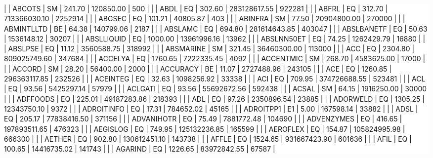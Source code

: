 |  | ABCOTS | SM | 241.70 | 120850.00 | 500 |
|  | ABDL | EQ | 302.60 | 283128617.55 | 922281 |
|  | ABFRL | EQ | 312.70 | 713366030.10 | 2252914 |
|  | ABGSEC | EQ | 101.21 | 40805.87 | 403 |
|  | ABINFRA | SM | 77.50 | 20904800.00 | 270000 |
|  | ABMINTLLTD | BE | 64.38 | 140799.06 | 2187 |
|  | ABSLAMC | EQ | 694.80 | 281614643.85 | 403047 |
|  | ABSLBANETF | EQ | 50.63 | 1536148.12 | 30207 |
|  | ABSLLIQUID | EQ | 1000.00 | 13961996.16 | 13962 |
|  | ABSLNN50ET | EQ | 74.25 | 1262429.79 | 16880 |
|  | ABSLPSE | EQ | 11.12 | 3560588.75 | 318992 |
|  | ABSMARINE | SM | 321.45 | 36460300.00 | 113000 |
|  | ACC | EQ | 2304.80 | 809025749.60 | 347684 |
|  | ACCELYA | EQ | 1760.65 | 7222335.45 | 4092 |
|  | ACCENTMIC | SM | 268.70 | 4583625.00 | 17000 |
|  | ACCORD | SM | 28.20 | 56400.00 | 2000 |
|  | ACCURACY | BE | 11.07 | 2727488.96 | 243105 |
|  | ACE | EQ | 1260.85 | 296363117.85 | 232526 |
|  | ACEINTEG | EQ | 32.63 | 1098256.92 | 33338 |
|  | ACI | EQ | 709.95 | 374726688.55 | 523481 |
|  | ACL | EQ | 93.56 | 5425297.14 | 57979 |
|  | ACLGATI | EQ | 93.56 | 55692672.56 | 592438 |
|  | ACSAL | SM | 64.15 | 1916250.00 | 30000 |
|  | ADFFOODS | EQ | 225.01 | 49187283.86 | 218393 |
|  | ADL | EQ | 97.26 | 2350896.54 | 23885 |
|  | ADORWELD | EQ | 1305.25 | 12343750.10 | 9372 |
|  | ADROITINFO | EQ | 17.31 | 784652.02 | 45165 |
|  | ADROITPP1 | E1 | 5.00 | 167598.14 | 33882 |
|  | ADSL | EQ | 205.17 | 77838416.50 | 371156 |
|  | ADVANIHOTR | EQ | 75.49 | 7881772.48 | 104690 |
|  | ADVENZYMES | EQ | 416.65 | 197893511.65 | 476323 |
|  | AEGISLOG | EQ | 749.95 | 125132236.85 | 165599 |
|  | AEROFLEX | EQ | 154.87 | 105824995.98 | 666300 |
|  | AETHER | EQ | 902.80 | 130612451.10 | 143738 |
|  | AFFLE | EQ | 1524.65 | 931667423.90 | 601636 |
|  | AFIL | EQ | 100.65 | 14416735.02 | 141743 |
|  | AGARIND | EQ | 1226.65 | 83972842.55 | 67587 |